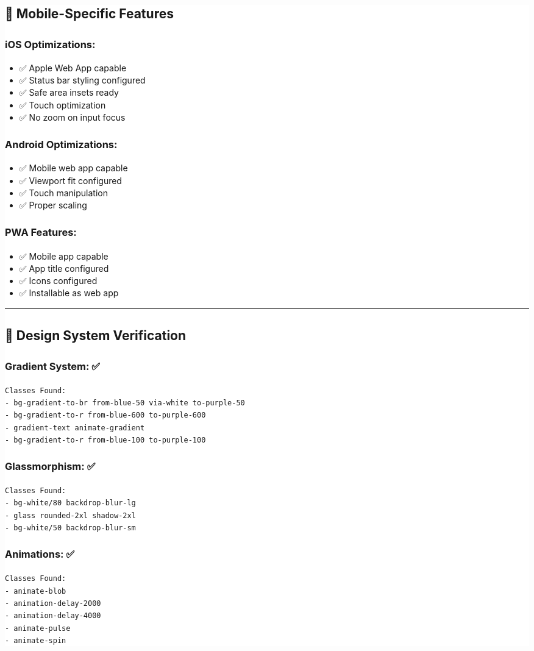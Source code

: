 
## 📱 Mobile-Specific Features

### iOS Optimizations:
- ✅ Apple Web App capable
- ✅ Status bar styling configured
- ✅ Safe area insets ready
- ✅ Touch optimization
- ✅ No zoom on input focus

### Android Optimizations:
- ✅ Mobile web app capable
- ✅ Viewport fit configured
- ✅ Touch manipulation
- ✅ Proper scaling

### PWA Features:
- ✅ Mobile app capable
- ✅ App title configured
- ✅ Icons configured
- ✅ Installable as web app

---

## 🎨 Design System Verification

### Gradient System: ✅
```html
Classes Found:
- bg-gradient-to-br from-blue-50 via-white to-purple-50
- bg-gradient-to-r from-blue-600 to-purple-600
- gradient-text animate-gradient
- bg-gradient-to-r from-blue-100 to-purple-100
```

### Glassmorphism: ✅
```html
Classes Found:
- bg-white/80 backdrop-blur-lg
- glass rounded-2xl shadow-2xl
- bg-white/50 backdrop-blur-sm
```

### Animations: ✅
```html
Classes Found:
- animate-blob
- animation-delay-2000
- animation-delay-4000
- animate-pulse
- animate-spin
```
